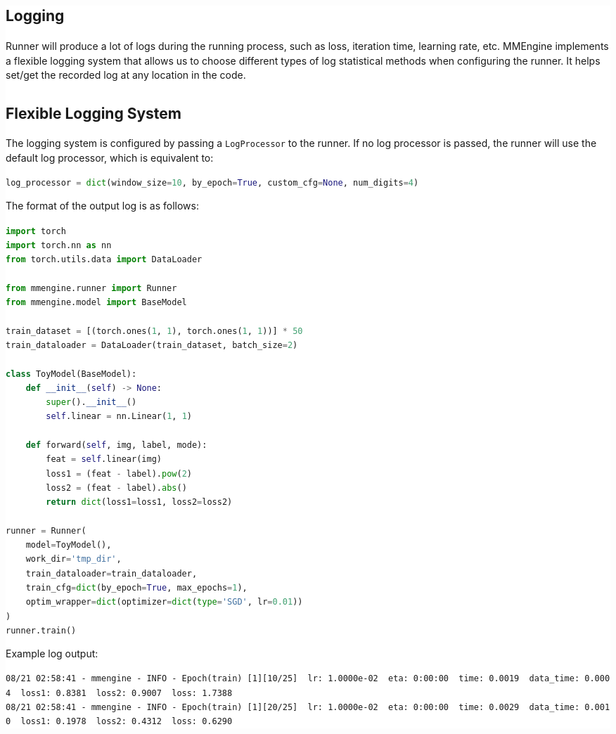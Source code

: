 
## Logging

Runner will produce a lot of logs during the running process, such as loss, iteration time, learning rate, etc. MMEngine implements a flexible logging system that allows us to choose different types of log statistical methods when configuring the runner. It helps set/get the recorded log at any location in the code.

## Flexible Logging System

The logging system is configured by passing a `LogProcessor` to the runner. If no log processor is passed, the runner will use the default log processor, which is equivalent to:

```python
log_processor = dict(window_size=10, by_epoch=True, custom_cfg=None, num_digits=4)
```

The format of the output log is as follows:

```python
import torch
import torch.nn as nn
from torch.utils.data import DataLoader

from mmengine.runner import Runner
from mmengine.model import BaseModel

train_dataset = [(torch.ones(1, 1), torch.ones(1, 1))] * 50
train_dataloader = DataLoader(train_dataset, batch_size=2)

class ToyModel(BaseModel):
    def __init__(self) -> None:
        super().__init__()
        self.linear = nn.Linear(1, 1)

    def forward(self, img, label, mode):
        feat = self.linear(img)
        loss1 = (feat - label).pow(2)
        loss2 = (feat - label).abs()
        return dict(loss1=loss1, loss2=loss2)

runner = Runner(
    model=ToyModel(),
    work_dir='tmp_dir',
    train_dataloader=train_dataloader,
    train_cfg=dict(by_epoch=True, max_epochs=1),
    optim_wrapper=dict(optimizer=dict(type='SGD', lr=0.01))
)
runner.train()
```

Example log output:

```
08/21 02:58:41 - mmengine - INFO - Epoch(train) [1][10/25]  lr: 1.0000e-02  eta: 0:00:00  time: 0.0019  data_time: 0.0004  loss1: 0.8381  loss2: 0.9007  loss: 1.7388
08/21 02:58:41 - mmengine - INFO - Epoch(train) [1][20/25]  lr: 1.0000e-02  eta: 0:00:00  time: 0.0029  data_time: 0.0010  loss1: 0.1978  loss2: 0.4312  loss: 0.6290
```

